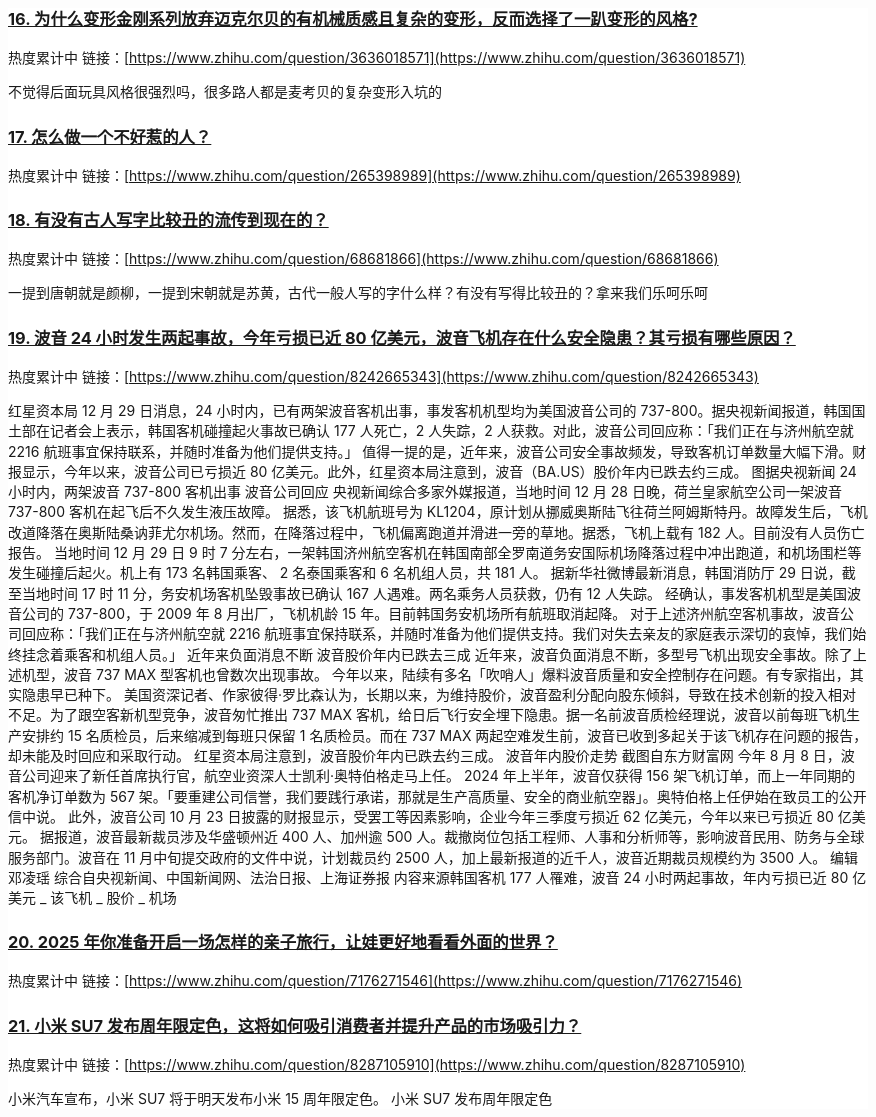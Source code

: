 

### [16. 为什么变形金刚系列放弃迈克尔贝的有机械质感且复杂的变形，反而选择了一趴变形的风格?](https://www.zhihu.com/question/3636018571)
热度累计中 链接：[https://www.zhihu.com/question/3636018571](https://www.zhihu.com/question/3636018571)

不觉得后面玩具风格很强烈吗，很多路人都是麦考贝的复杂变形入坑的

### [17. 怎么做一个不好惹的人？](https://www.zhihu.com/question/265398989)
热度累计中 链接：[https://www.zhihu.com/question/265398989](https://www.zhihu.com/question/265398989)



### [18. 有没有古人写字比较丑的流传到现在的？](https://www.zhihu.com/question/68681866)
热度累计中 链接：[https://www.zhihu.com/question/68681866](https://www.zhihu.com/question/68681866)

一提到唐朝就是颜柳，一提到宋朝就是苏黄，古代一般人写的字什么样？有没有写得比较丑的？拿来我们乐呵乐呵

### [19. 波音 24 小时发生两起事故，今年亏损已近 80 亿美元，波音飞机存在什么安全隐患？其亏损有哪些原因？](https://www.zhihu.com/question/8242665343)
热度累计中 链接：[https://www.zhihu.com/question/8242665343](https://www.zhihu.com/question/8242665343)

红星资本局 12 月 29 日消息，24 小时内，已有两架波音客机出事，事发客机机型均为美国波音公司的 737-800。据央视新闻报道，韩国国土部在记者会上表示，韩国客机碰撞起火事故已确认 177 人死亡，2 人失踪，2 人获救。对此，波音公司回应称：「我们正在与济州航空就 2216 航班事宜保持联系，并随时准备为他们提供支持。」 值得一提的是，近年来，波音公司安全事故频发，导致客机订单数量大幅下滑。财报显示，今年以来，波音公司已亏损近 80 亿美元。此外，红星资本局注意到，波音（BA.US）股价年内已跌去约三成。 图据央视新闻 24 小时内，两架波音 737-800 客机出事 波音公司回应 央视新闻综合多家外媒报道，当地时间 12 月 28 日晚，荷兰皇家航空公司一架波音 737-800 客机在起飞后不久发生液压故障。 据悉，该飞机航班号为 KL1204，原计划从挪威奥斯陆飞往荷兰阿姆斯特丹。故障发生后，飞机改道降落在奥斯陆桑讷菲尤尔机场。然而，在降落过程中，飞机偏离跑道并滑进一旁的草地。据悉，飞机上载有 182 人。目前没有人员伤亡报告。 当地时间 12 月 29 日 9 时 7 分左右，一架韩国济州航空客机在韩国南部全罗南道务安国际机场降落过程中冲出跑道，和机场围栏等发生碰撞后起火。机上有 173 名韩国乘客、 2 名泰国乘客和 6 名机组人员，共 181 人。 据新华社微博最新消息，韩国消防厅 29 日说，截至当地时间 17 时 11 分，务安机场客机坠毁事故已确认 167 人遇难。两名乘务人员获救，仍有 12 人失踪。 经确认，事发客机机型是美国波音公司的 737-800，于 2009 年 8 月出厂，飞机机龄 15 年。目前韩国务安机场所有航班取消起降。 对于上述济州航空客机事故，波音公司回应称：「我们正在与济州航空就 2216 航班事宜保持联系，并随时准备为他们提供支持。我们对失去亲友的家庭表示深切的哀悼，我们始终挂念着乘客和机组人员。」 近年来负面消息不断 波音股价年内已跌去三成 近年来，波音负面消息不断，多型号飞机出现安全事故。除了上述机型，波音 737 MAX 型客机也曾数次出现事故。 今年以来，陆续有多名「吹哨人」爆料波音质量和安全控制存在问题。有专家指出，其实隐患早已种下。 美国资深记者、作家彼得·罗比森认为，长期以来，为维持股价，波音盈利分配向股东倾斜，导致在技术创新的投入相对不足。为了跟空客新机型竞争，波音匆忙推出 737 MAX 客机，给日后飞行安全埋下隐患。据一名前波音质检经理说，波音以前每班飞机生产安排约 15 名质检员，后来缩减到每班只保留 1 名质检员。而在 737 MAX 两起空难发生前，波音已收到多起关于该飞机存在问题的报告，却未能及时回应和采取行动。 红星资本局注意到，波音股价年内已跌去约三成。 波音年内股价走势 截图自东方财富网 今年 8 月 8 日，波音公司迎来了新任首席执行官，航空业资深人士凯利·奥特伯格走马上任。 2024 年上半年，波音仅获得 156 架飞机订单，而上一年同期的客机净订单数为 567 架。「要重建公司信誉，我们要践行承诺，那就是生产高质量、安全的商业航空器」。奥特伯格上任伊始在致员工的公开信中说。 此外，波音公司 10 月 23 日披露的财报显示，受罢工等因素影响，企业今年三季度亏损近 62 亿美元，今年以来已亏损近 80 亿美元。 据报道，波音最新裁员涉及华盛顿州近 400 人、加州逾 500 人。裁撤岗位包括工程师、人事和分析师等，影响波音民用、防务与全球服务部门。波音在 11 月中旬提交政府的文件中说，计划裁员约 2500 人，加上最新报道的近千人，波音近期裁员规模约为 3500 人。 编辑 邓凌瑶 综合自央视新闻、中国新闻网、法治日报、上海证券报 内容来源韩国客机 177 人罹难，波音 24 小时两起事故，年内亏损已近 80 亿美元 _ 该飞机 _ 股价 _ 机场

### [20. 2025 年你准备开启一场怎样的亲子旅行，让娃更好地看看外面的世界？](https://www.zhihu.com/question/7176271546)
热度累计中 链接：[https://www.zhihu.com/question/7176271546](https://www.zhihu.com/question/7176271546)



### [21. 小米 SU7 发布周年限定色，这将如何吸引消费者并提升产品的市场吸引力？](https://www.zhihu.com/question/8287105910)
热度累计中 链接：[https://www.zhihu.com/question/8287105910](https://www.zhihu.com/question/8287105910)

小米汽车宣布，小米 SU7 将于明天发布小米 15 周年限定色。 小米 SU7 发布周年限定色
